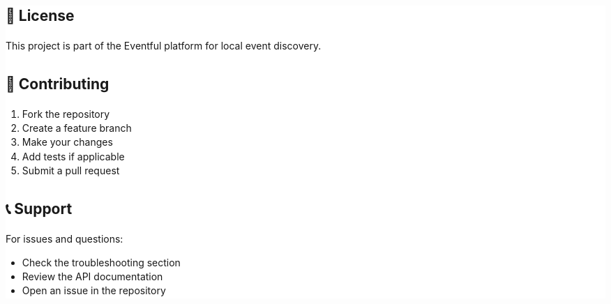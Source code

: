 ## 📄 License

This project is part of the Eventful platform for local event discovery.

## 🤝 Contributing

1. Fork the repository
2. Create a feature branch
3. Make your changes
4. Add tests if applicable
5. Submit a pull request

## 📞 Support

For issues and questions:
- Check the troubleshooting section
- Review the API documentation
- Open an issue in the repository
